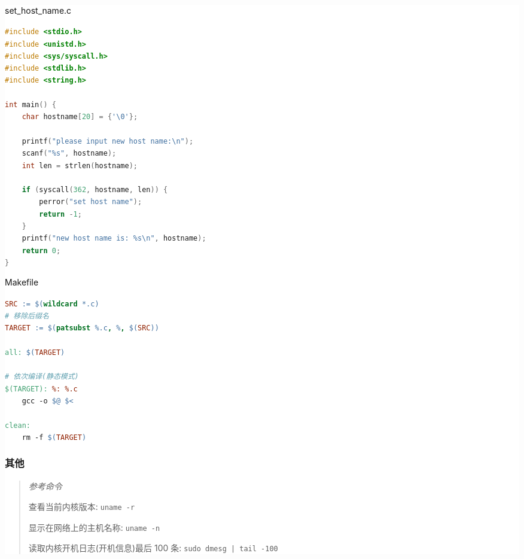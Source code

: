 

set_host_name.c

```c
#include <stdio.h>
#include <unistd.h>
#include <sys/syscall.h>
#include <stdlib.h>
#include <string.h>

int main() {
	char hostname[20] = {'\0'};

	printf("please input new host name:\n");
	scanf("%s", hostname);
	int len = strlen(hostname);
	
	if (syscall(362, hostname, len)) {
		perror("set host name");
		return -1;		
	}
	printf("new host name is: %s\n", hostname);
	return 0;
}
```

Makefile

```makefile
SRC := $(wildcard *.c)
# 移除后缀名
TARGET := $(patsubst %.c, %, $(SRC))

all: $(TARGET)

# 依次编译(静态模式)
$(TARGET): %: %.c
	gcc -o $@ $<

clean:
	rm -f $(TARGET)
```

### 其他 


> *参考命令*
>
> 查看当前内核版本: `uname -r`
>
> 显示在网络上的主机名称: `uname -n`
>
> 读取内核开机日志(开机信息)最后 100 条: `sudo dmesg | tail -100`
